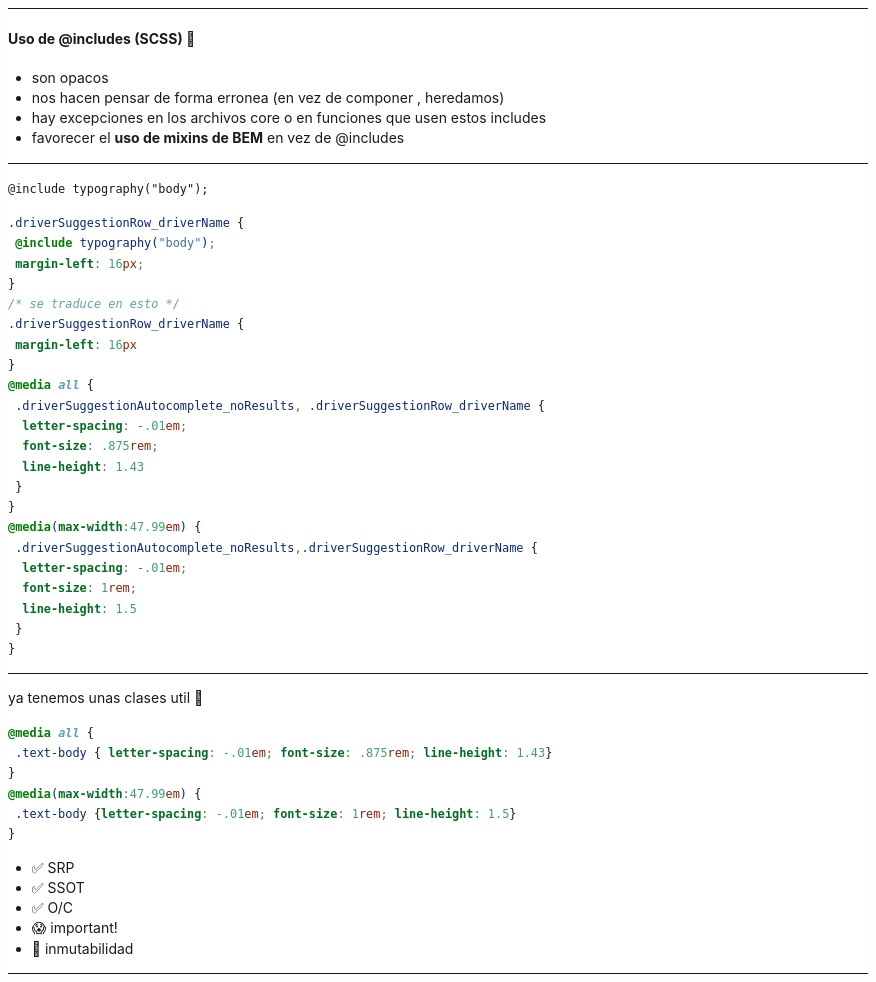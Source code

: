 ```css
```
---
#### Uso de @includes (SCSS) 💩
+ son opacos
+ nos hacen pensar de forma erronea (en vez de componer , heredamos)
+ hay excepciones en los archivos core o en funciones que usen estos includes
+ favorecer el **uso de mixins de BEM** en vez de  @includes

---
`@include typography("body");`

```scss
.driverSuggestionRow_driverName {
 @include typography("body");
 margin-left: 16px;
}
/* se traduce en esto */
.driverSuggestionRow_driverName {
 margin-left: 16px
}
@media all {
 .driverSuggestionAutocomplete_noResults, .driverSuggestionRow_driverName {
  letter-spacing: -.01em;
  font-size: .875rem;
  line-height: 1.43
 }
}
@media(max-width:47.99em) {
 .driverSuggestionAutocomplete_noResults,.driverSuggestionRow_driverName {
  letter-spacing: -.01em;
  font-size: 1rem;
  line-height: 1.5
 }
}
```

---

ya tenemos unas clases util 🥳
```css
@media all {
 .text-body { letter-spacing: -.01em; font-size: .875rem; line-height: 1.43}
}
@media(max-width:47.99em) {
 .text-body {letter-spacing: -.01em; font-size: 1rem; line-height: 1.5}
}
```
  * ✅ SRP
  * ✅ SSOT
  * ✅ O/C   
  * 😱 important!
  * 🤔 inmutabilidad

--- 